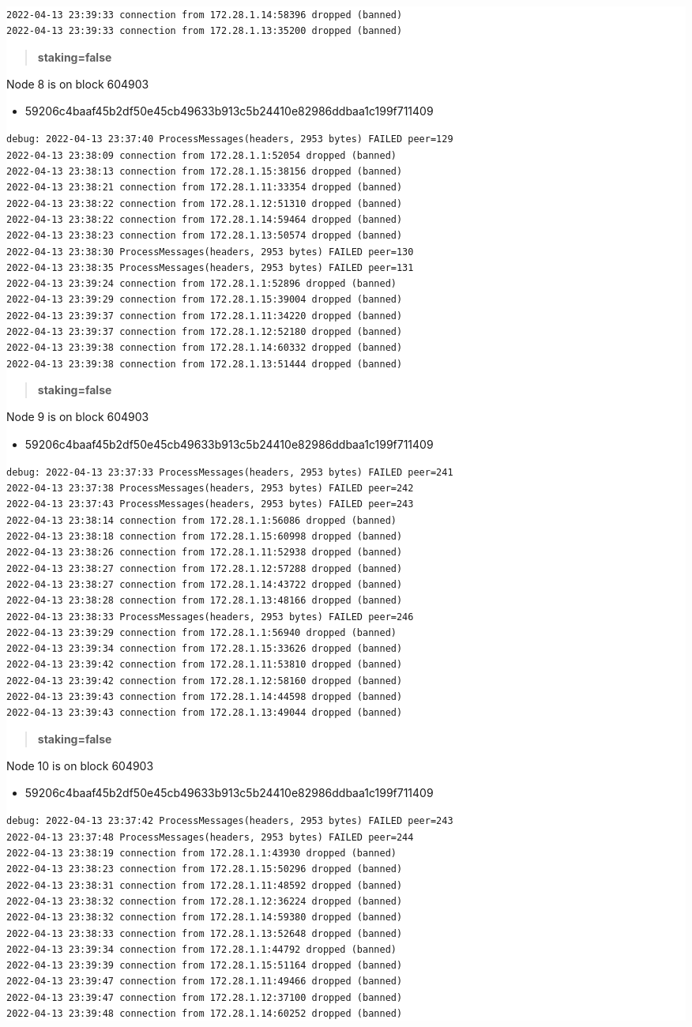 ```
2022-04-13 23:39:33 connection from 172.28.1.14:58396 dropped (banned)
2022-04-13 23:39:33 connection from 172.28.1.13:35200 dropped (banned)
```

> **staking=false**

Node 8 is on block 604903
 - 59206c4baaf45b2df50e45cb49633b913c5b24410e82986ddbaa1c199f711409
```
debug: 2022-04-13 23:37:40 ProcessMessages(headers, 2953 bytes) FAILED peer=129
2022-04-13 23:38:09 connection from 172.28.1.1:52054 dropped (banned)
2022-04-13 23:38:13 connection from 172.28.1.15:38156 dropped (banned)
2022-04-13 23:38:21 connection from 172.28.1.11:33354 dropped (banned)
2022-04-13 23:38:22 connection from 172.28.1.12:51310 dropped (banned)
2022-04-13 23:38:22 connection from 172.28.1.14:59464 dropped (banned)
2022-04-13 23:38:23 connection from 172.28.1.13:50574 dropped (banned)
2022-04-13 23:38:30 ProcessMessages(headers, 2953 bytes) FAILED peer=130
2022-04-13 23:38:35 ProcessMessages(headers, 2953 bytes) FAILED peer=131
2022-04-13 23:39:24 connection from 172.28.1.1:52896 dropped (banned)
2022-04-13 23:39:29 connection from 172.28.1.15:39004 dropped (banned)
2022-04-13 23:39:37 connection from 172.28.1.11:34220 dropped (banned)
2022-04-13 23:39:37 connection from 172.28.1.12:52180 dropped (banned)
2022-04-13 23:39:38 connection from 172.28.1.14:60332 dropped (banned)
2022-04-13 23:39:38 connection from 172.28.1.13:51444 dropped (banned)
```

> **staking=false**

Node 9 is on block 604903
 - 59206c4baaf45b2df50e45cb49633b913c5b24410e82986ddbaa1c199f711409
```
debug: 2022-04-13 23:37:33 ProcessMessages(headers, 2953 bytes) FAILED peer=241
2022-04-13 23:37:38 ProcessMessages(headers, 2953 bytes) FAILED peer=242
2022-04-13 23:37:43 ProcessMessages(headers, 2953 bytes) FAILED peer=243
2022-04-13 23:38:14 connection from 172.28.1.1:56086 dropped (banned)
2022-04-13 23:38:18 connection from 172.28.1.15:60998 dropped (banned)
2022-04-13 23:38:26 connection from 172.28.1.11:52938 dropped (banned)
2022-04-13 23:38:27 connection from 172.28.1.12:57288 dropped (banned)
2022-04-13 23:38:27 connection from 172.28.1.14:43722 dropped (banned)
2022-04-13 23:38:28 connection from 172.28.1.13:48166 dropped (banned)
2022-04-13 23:38:33 ProcessMessages(headers, 2953 bytes) FAILED peer=246
2022-04-13 23:39:29 connection from 172.28.1.1:56940 dropped (banned)
2022-04-13 23:39:34 connection from 172.28.1.15:33626 dropped (banned)
2022-04-13 23:39:42 connection from 172.28.1.11:53810 dropped (banned)
2022-04-13 23:39:42 connection from 172.28.1.12:58160 dropped (banned)
2022-04-13 23:39:43 connection from 172.28.1.14:44598 dropped (banned)
2022-04-13 23:39:43 connection from 172.28.1.13:49044 dropped (banned)
```

> **staking=false**

Node 10 is on block 604903
 - 59206c4baaf45b2df50e45cb49633b913c5b24410e82986ddbaa1c199f711409
```
debug: 2022-04-13 23:37:42 ProcessMessages(headers, 2953 bytes) FAILED peer=243
2022-04-13 23:37:48 ProcessMessages(headers, 2953 bytes) FAILED peer=244
2022-04-13 23:38:19 connection from 172.28.1.1:43930 dropped (banned)
2022-04-13 23:38:23 connection from 172.28.1.15:50296 dropped (banned)
2022-04-13 23:38:31 connection from 172.28.1.11:48592 dropped (banned)
2022-04-13 23:38:32 connection from 172.28.1.12:36224 dropped (banned)
2022-04-13 23:38:32 connection from 172.28.1.14:59380 dropped (banned)
2022-04-13 23:38:33 connection from 172.28.1.13:52648 dropped (banned)
2022-04-13 23:39:34 connection from 172.28.1.1:44792 dropped (banned)
2022-04-13 23:39:39 connection from 172.28.1.15:51164 dropped (banned)
2022-04-13 23:39:47 connection from 172.28.1.11:49466 dropped (banned)
2022-04-13 23:39:47 connection from 172.28.1.12:37100 dropped (banned)
2022-04-13 23:39:48 connection from 172.28.1.14:60252 dropped (banned)
```